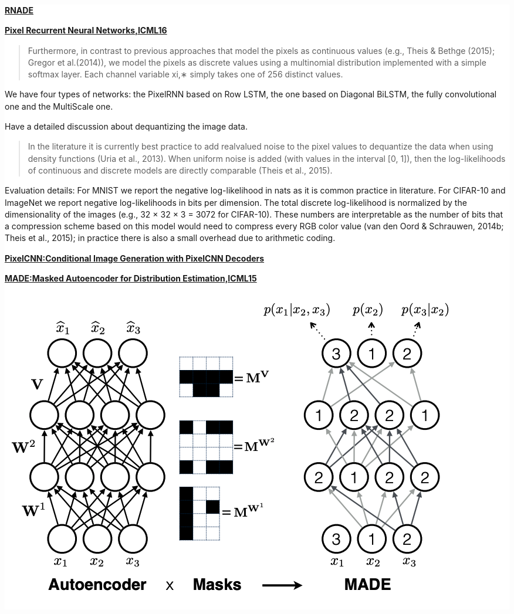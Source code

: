 
**[RNADE](https://arxiv.org/pdf/1306.0186.pdf)**

**[Pixel Recurrent Neural Networks,ICML16](https://arxiv.org/pdf/1601.06759.pdf)**

> Furthermore, in contrast to previous approaches that model the pixels as continuous values (e.g., Theis & Bethge (2015); Gregor et al.(2014)), we model the pixels as discrete values using a multinomial distribution implemented with a simple softmax layer.   Each channel variable xi,∗ simply takes one of 256 distinct values.

We have four types of networks: the PixelRNN based on Row LSTM, the one based on Diagonal BiLSTM, the fully convolutional one and the MultiScale one.

Have a detailed discussion about dequantizing the image data.
> In the literature it is currently best practice to add realvalued noise to the pixel values to dequantize the data when using density functions (Uria et al., 2013). When uniform noise is added (with values in the interval [0, 1]), then the log-likelihoods of continuous and discrete models are directly comparable (Theis et al., 2015). 

Evaluation details: For MNIST we report the negative log-likelihood in nats as it is common practice in literature. For CIFAR-10 and ImageNet we report negative log-likelihoods in bits per dimension. The total discrete log-likelihood is normalized by the dimensionality of the images (e.g., 32 × 32 × 3 = 3072 for CIFAR-10). These numbers are interpretable as the number of bits that a compression scheme based on this model would need to compress every RGB color value (van den Oord & Schrauwen, 2014b; Theis et al., 2015); in practice there is also a small overhead due to arithmetic coding.



**[PixelCNN:Conditional Image Generation with PixelCNN Decoders](https://arxiv.org/pdf/1606.05328.pdf)**

**[MADE:Masked Autoencoder for Distribution Estimation,ICML15](https://arxiv.org/abs/1502.03509)**

![](/imgs/made.png)
